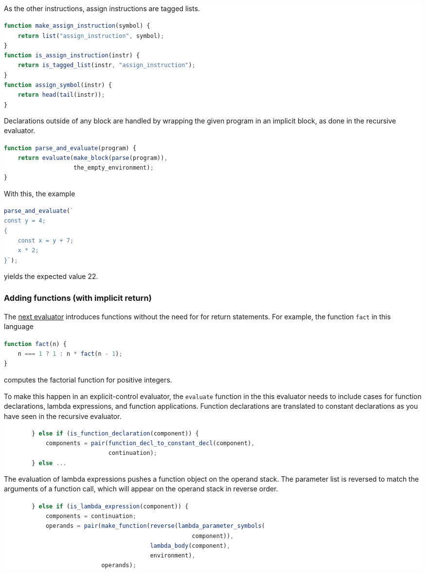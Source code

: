 
As the other instructions, assign instructions are tagged lists.
``` js
function make_assign_instruction(symbol) {
    return list("assign_instruction", symbol);
}
function is_assign_instruction(instr) {
    return is_tagged_list(instr, "assign_instruction");
}
function assign_symbol(instr) {
    return head(tail(instr));
}
```
Declarations outside of any block are handled by wrapping the
given program in an implicit block, as done in the recursive evaluator.
``` js
function parse_and_evaluate(program) {
    return evaluate(make_block(parse(program)), 
                    the_empty_environment);
}
```
With this, the example
``` js
parse_and_evaluate(`
const y = 4; 
{
    const x = y + 7; 
    x * 2;
}`);
```
yields the expected value 22.

### Adding functions (with implicit return)

The
[next evaluator](https://share.sourceacademy.org/cw22q) introduces functions without the need for for
return statements. For example, the function `fact` in this language
``` js
function fact(n) {
    n === 1 ? 1 : n * fact(n - 1);
}
```
computes the factorial function for positive integers.

To make this happen in an explicit-control evaluator, the `evaluate` function
in the this evaluator
needs to include cases for function declarations, lambda expressions, and
function applications. Function declarations are translated to constant declarations
as you have seen in the recursive evaluator.
``` js
        } else if (is_function_declaration(component)) {
            components = pair(function_decl_to_constant_decl(component), 
                              continuation);
        } else ...
```
The evaluation of lambda expressions pushes a function object on the operand stack.
The parameter list is reversed to match the arguments of a function call, which
will appear on the operand stack in reverse order.
``` js
        } else if (is_lambda_expression(component)) {
            components = continuation;
            operands = pair(make_function(reverse(lambda_parameter_symbols(
                                                      component)),
                                          lambda_body(component), 
                                          environment),
                            operands);
```